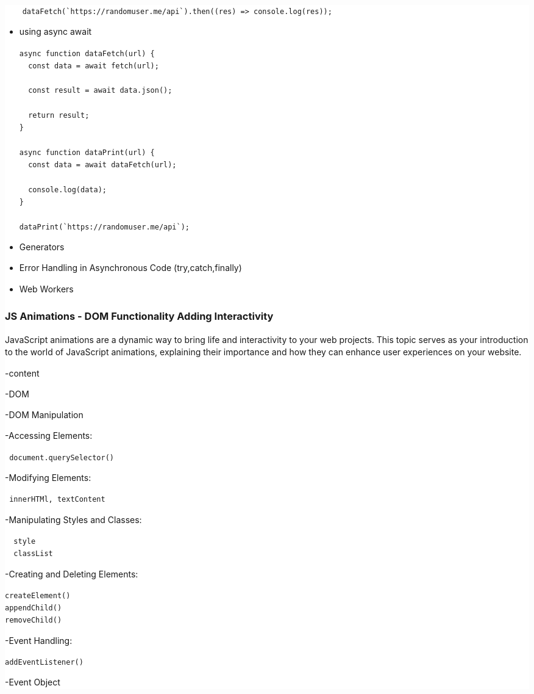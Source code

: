         dataFetch(`https://randomuser.me/api`).then((res) => console.log(res));

  - using async await

        async function dataFetch(url) {
          const data = await fetch(url);

          const result = await data.json();

          return result;
        }

        async function dataPrint(url) {
          const data = await dataFetch(url);

          console.log(data);
        }

        dataPrint(`https://randomuser.me/api`);

- Generators

- Error Handling in Asynchronous Code (try,catch,finally)

- Web Workers

### JS Animations - DOM Functionality Adding Interactivity

JavaScript animations are a dynamic way to bring life and interactivity to your web projects. This topic serves as your introduction to the world of JavaScript animations, explaining their importance and how they can enhance user experiences on your website.

-content

-DOM

-DOM Manipulation

-Accessing Elements:

     document.querySelector()

-Modifying Elements:

     innerHTMl, textContent

-Manipulating Styles and Classes:

      style
      classList

-Creating and Deleting Elements:

    createElement()
    appendChild()
    removeChild()

-Event Handling:

    addEventListener()

-Event Object
